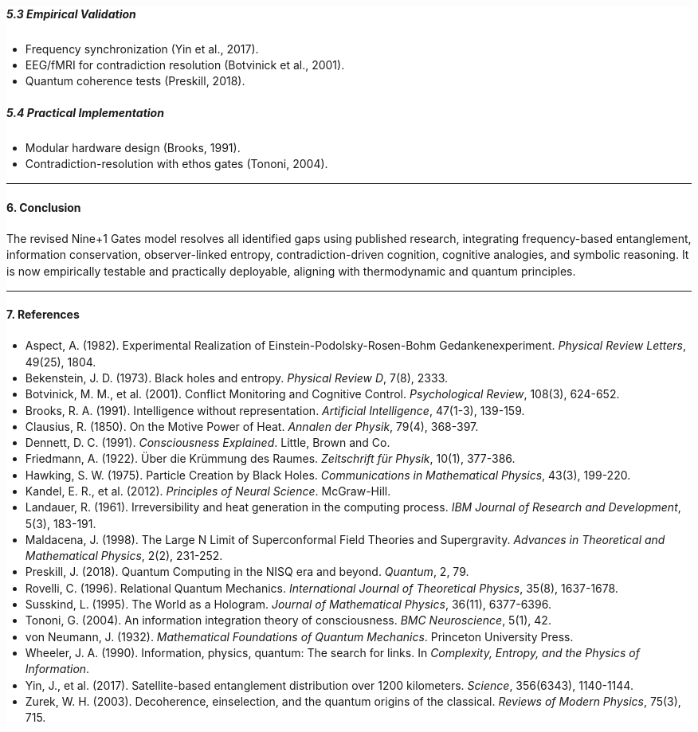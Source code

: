 ##### 5.3 Empirical Validation
- Frequency synchronization (Yin et al., 2017).
- EEG/fMRI for contradiction resolution (Botvinick et al., 2001).
- Quantum coherence tests (Preskill, 2018).

##### 5.4 Practical Implementation
- Modular hardware design (Brooks, 1991).
- Contradiction-resolution with ethos gates (Tononi, 2004).

---

#### 6. Conclusion
The revised Nine+1 Gates model resolves all identified gaps using published research, integrating frequency-based entanglement, information conservation, observer-linked entropy, contradiction-driven cognition, cognitive analogies, and symbolic reasoning. It is now empirically testable and practically deployable, aligning with thermodynamic and quantum principles.

---

#### 7. References
- Aspect, A. (1982). Experimental Realization of Einstein-Podolsky-Rosen-Bohm Gedankenexperiment. *Physical Review Letters*, 49(25), 1804.
- Bekenstein, J. D. (1973). Black holes and entropy. *Physical Review D*, 7(8), 2333.
- Botvinick, M. M., et al. (2001). Conflict Monitoring and Cognitive Control. *Psychological Review*, 108(3), 624-652.
- Brooks, R. A. (1991). Intelligence without representation. *Artificial Intelligence*, 47(1-3), 139-159.
- Clausius, R. (1850). On the Motive Power of Heat. *Annalen der Physik*, 79(4), 368-397.
- Dennett, D. C. (1991). *Consciousness Explained*. Little, Brown and Co.
- Friedmann, A. (1922). Über die Krümmung des Raumes. *Zeitschrift für Physik*, 10(1), 377-386.
- Hawking, S. W. (1975). Particle Creation by Black Holes. *Communications in Mathematical Physics*, 43(3), 199-220.
- Kandel, E. R., et al. (2012). *Principles of Neural Science*. McGraw-Hill.
- Landauer, R. (1961). Irreversibility and heat generation in the computing process. *IBM Journal of Research and Development*, 5(3), 183-191.
- Maldacena, J. (1998). The Large N Limit of Superconformal Field Theories and Supergravity. *Advances in Theoretical and Mathematical Physics*, 2(2), 231-252.
- Preskill, J. (2018). Quantum Computing in the NISQ era and beyond. *Quantum*, 2, 79.
- Rovelli, C. (1996). Relational Quantum Mechanics. *International Journal of Theoretical Physics*, 35(8), 1637-1678.
- Susskind, L. (1995). The World as a Hologram. *Journal of Mathematical Physics*, 36(11), 6377-6396.
- Tononi, G. (2004). An information integration theory of consciousness. *BMC Neuroscience*, 5(1), 42.
- von Neumann, J. (1932). *Mathematical Foundations of Quantum Mechanics*. Princeton University Press.
- Wheeler, J. A. (1990). Information, physics, quantum: The search for links. In *Complexity, Entropy, and the Physics of Information*.
- Yin, J., et al. (2017). Satellite-based entanglement distribution over 1200 kilometers. *Science*, 356(6343), 1140-1144.
- Zurek, W. H. (2003). Decoherence, einselection, and the quantum origins of the classical. *Reviews of Modern Physics*, 75(3), 715.

